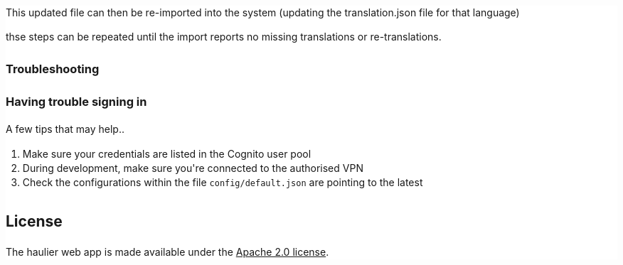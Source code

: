 This updated file can then be re-imported into the system (updating the translation.json file for that language)

thse steps can be repeated until the import reports no missing translations or re-translations.

### Troubleshooting

### Having trouble signing in

A few tips that may help..

1. Make sure your credentials are listed in the Cognito user pool
2. During development, make sure you're connected to the authorised VPN
3. Check the configurations within the file `config/default.json` are pointing to the latest

## License

The haulier web app is made available under the [Apache 2.0 license](https://github.com/TransformCore/fb-smart-freight-haulier-web-app/blob/master/LICENSE).
